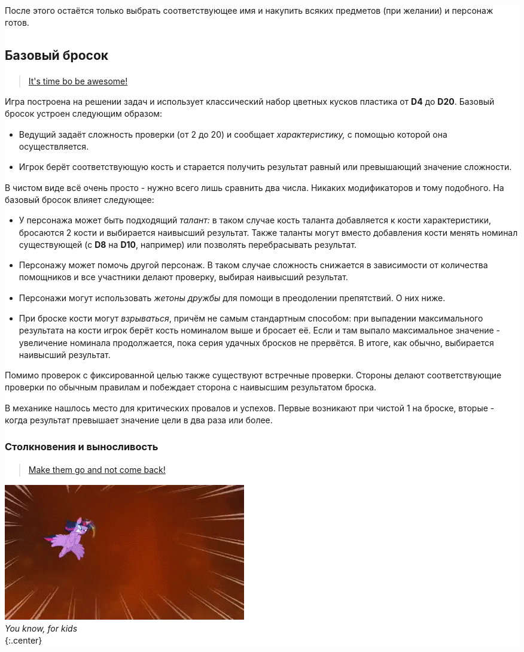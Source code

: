 После этого остаётся только выбрать соответствующее имя и накупить всяких предметов (при желании) и персонаж готов.

## Базовый бросок

> [It's time bo be awesome!](https://www.youtube.com/watch?v=0rgBWhNIDOE)

Игра построена на решении задач и использует классический набор цветных кусков пластика от **D4** до **D20**. Базовый бросок устроен следующим образом:

* Ведущий задаёт сложность проверки (от 2 до 20) и сообщает *характеристику,* с помощью которой она осуществляется.

* Игрок берёт соответствующую кость и старается получить результат равный или превышающий значение сложности.

В чистом виде всё очень просто - нужно всего лишь сравнить два числа. Никаких модификаторов и тому подобного. На базовый бросок влияет следующее:

* У персонажа может быть подходящий *талант:* в таком случае кость таланта добавляется к кости характеристики, бросаются 2 кости и выбирается наивысший результат. Также таланты могут вместо добавления кости менять номинал существующей (с **D8** на **D10**, например) или позволять перебрасывать результат.

* Персонажу может помочь другой персонаж. В таком случае сложность снижается в зависимости от количества помощников и все участники делают проверку, выбирая наивысший результат.

* Персонажи могут использовать *жетоны дружбы* для помощи в преодолении препятствий. О них ниже.

* При броске кости могут *взрываться*, причём не самым стандартным способом: при выпадении максимального результата на кости игрок берёт кость номиналом выше и бросает её. Если и там выпало максимальное значение - увеличение номинала продолжается, пока серия удачных бросков не прервётся. В итоге, как обычно, выбирается наивысший результат.

Помимо проверок с фиксированной целью также существуют встречные проверки. Стороны делают соответствующие проверки по обычным правилам и побеждает сторона с наивысшим результатом броска.

В механике нашлось место для критических провалов и успехов. Первые возникают при чистой 1 на броске, вторые - когда результат превышает значение цели в два раза или более.

### Столкновения и выносливость

> [Make them go and not come back!](https://youtu.be/cp0tqlzZdsA)

[![](/img/strike/mlp_tails/tirek.gif)](/img/strike/mlp_tails/tirek.gif)  
*You know, for kids*  
{:.center}
